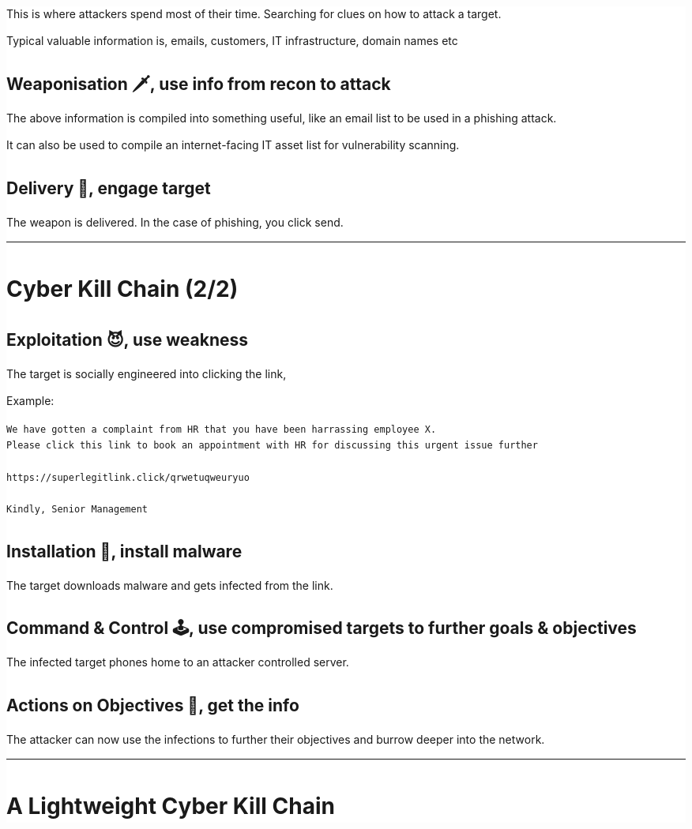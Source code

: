 This is where attackers spend most of their time. Searching for clues on how to attack a target.

Typical valuable information is, emails, customers, IT infrastructure, domain names etc

## Weaponisation 🗡️, use info from recon to attack

The above information is compiled into something useful, like an email list to be used in a phishing attack.

It can also be used to compile an internet-facing IT asset list for vulnerability scanning.

## Delivery 🚚, engage target 

The weapon is delivered. In the case of phishing, you click send.

---
# Cyber Kill Chain (2/2)

## Exploitation 😈, use weakness

The target is socially engineered into clicking the link, 

Example: 
```
We have gotten a complaint from HR that you have been harrassing employee X.
Please click this link to book an appointment with HR for discussing this urgent issue further

https://superlegitlink.click/qrwetuqweuryuo

Kindly, Senior Management
```

## Installation 💾, install malware

The target downloads malware and gets infected from the link.

## Command & Control 🕹️, use compromised targets to further goals & objectives

The infected target phones home to an attacker controlled server.

## Actions on Objectives 🎯, get the info

The attacker can now use the infections to further their objectives and burrow deeper into the network.

---
# A Lightweight Cyber Kill Chain
